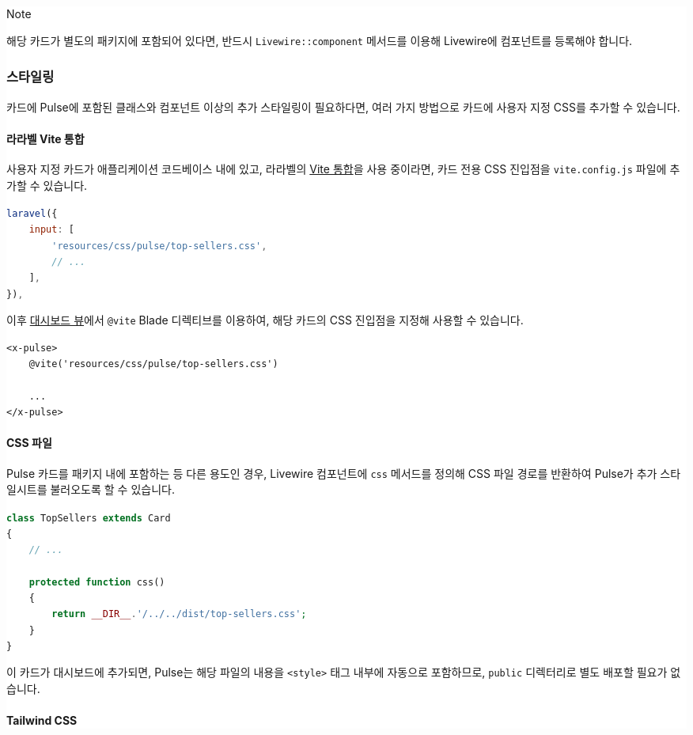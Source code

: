 > [!NOTE]
> 해당 카드가 별도의 패키지에 포함되어 있다면, 반드시 `Livewire::component` 메서드를 이용해 Livewire에 컴포넌트를 등록해야 합니다.

<a name="custom-card-styling"></a>

### 스타일링

카드에 Pulse에 포함된 클래스와 컴포넌트 이상의 추가 스타일링이 필요하다면, 여러 가지 방법으로 카드에 사용자 지정 CSS를 추가할 수 있습니다.

<a name="custom-card-styling-vite"></a>
#### 라라벨 Vite 통합

사용자 지정 카드가 애플리케이션 코드베이스 내에 있고, 라라벨의 [Vite 통합](/docs/12.x/vite)을 사용 중이라면, 카드 전용 CSS 진입점을 `vite.config.js` 파일에 추가할 수 있습니다.

```js
laravel({
    input: [
        'resources/css/pulse/top-sellers.css',
        // ...
    ],
}),
```

이후 [대시보드 뷰](#dashboard-customization)에서 `@vite` Blade 디렉티브를 이용하여, 해당 카드의 CSS 진입점을 지정해 사용할 수 있습니다.

```blade
<x-pulse>
    @vite('resources/css/pulse/top-sellers.css')

    ...
</x-pulse>
```

<a name="custom-card-styling-css"></a>
#### CSS 파일

Pulse 카드를 패키지 내에 포함하는 등 다른 용도인 경우, Livewire 컴포넌트에 `css` 메서드를 정의해 CSS 파일 경로를 반환하여 Pulse가 추가 스타일시트를 불러오도록 할 수 있습니다.

```php
class TopSellers extends Card
{
    // ...

    protected function css()
    {
        return __DIR__.'/../../dist/top-sellers.css';
    }
}
```

이 카드가 대시보드에 추가되면, Pulse는 해당 파일의 내용을 `<style>` 태그 내부에 자동으로 포함하므로, `public` 디렉터리로 별도 배포할 필요가 없습니다.

<a name="custom-card-styling-tailwind"></a>
#### Tailwind CSS
